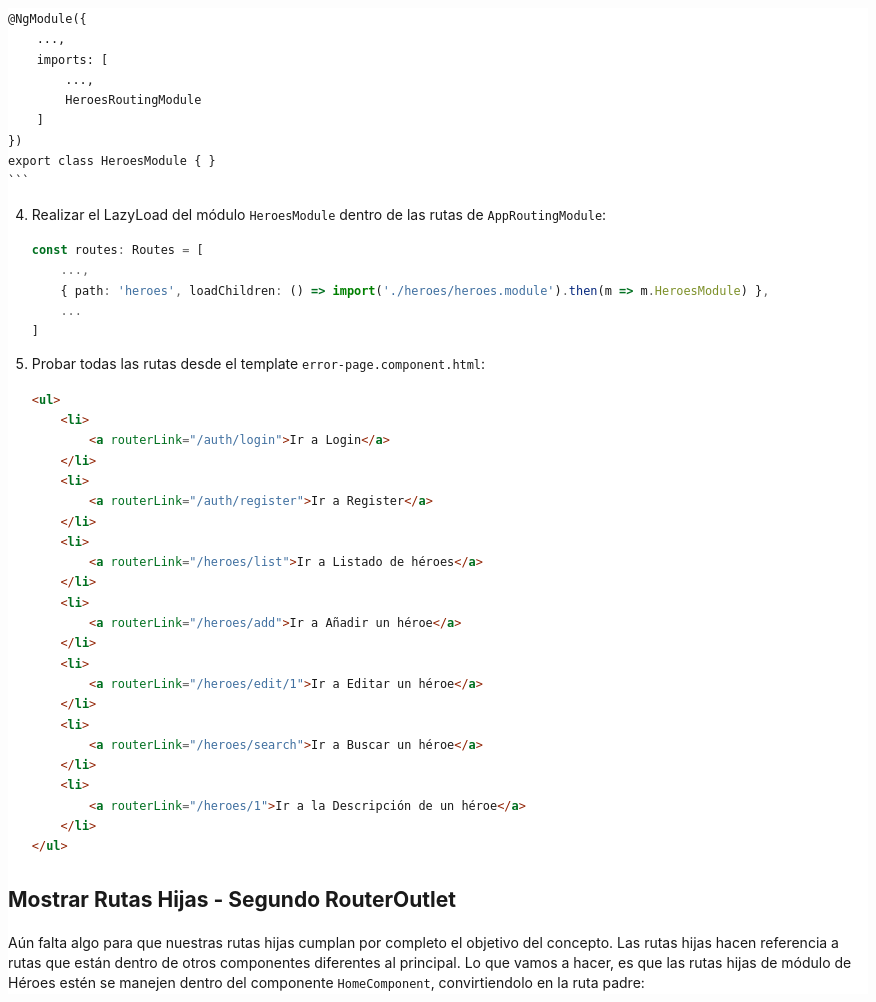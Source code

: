     @NgModule({
        ...,
        imports: [
            ...,
            HeroesRoutingModule
        ]
    })
    export class HeroesModule { }
    ```

4. Realizar el LazyLoad del módulo `HeroesModule` dentro de las rutas de `AppRoutingModule`:

    ```ts
    const routes: Routes = [
        ...,
        { path: 'heroes', loadChildren: () => import('./heroes/heroes.module').then(m => m.HeroesModule) },
        ...
    ]
    ```

5. Probar todas las rutas desde el template `error-page.component.html`:

    ```html
    <ul>
        <li>
            <a routerLink="/auth/login">Ir a Login</a>
        </li>
        <li>
            <a routerLink="/auth/register">Ir a Register</a>
        </li>
        <li>
            <a routerLink="/heroes/list">Ir a Listado de héroes</a>
        </li>
        <li>
            <a routerLink="/heroes/add">Ir a Añadir un héroe</a>
        </li>
        <li>
            <a routerLink="/heroes/edit/1">Ir a Editar un héroe</a>
        </li>
        <li>
            <a routerLink="/heroes/search">Ir a Buscar un héroe</a>
        </li>
        <li>
            <a routerLink="/heroes/1">Ir a la Descripción de un héroe</a>
        </li>
    </ul>
    ```

## Mostrar Rutas Hijas - Segundo RouterOutlet

Aún falta algo para que nuestras rutas hijas cumplan por completo el objetivo del concepto. Las rutas hijas hacen referencia a rutas que están dentro de otros componentes diferentes al principal. Lo que vamos a hacer, es que las rutas hijas de módulo de Héroes estén se manejen dentro del componente `HomeComponent`, convirtiendolo en la ruta padre:
